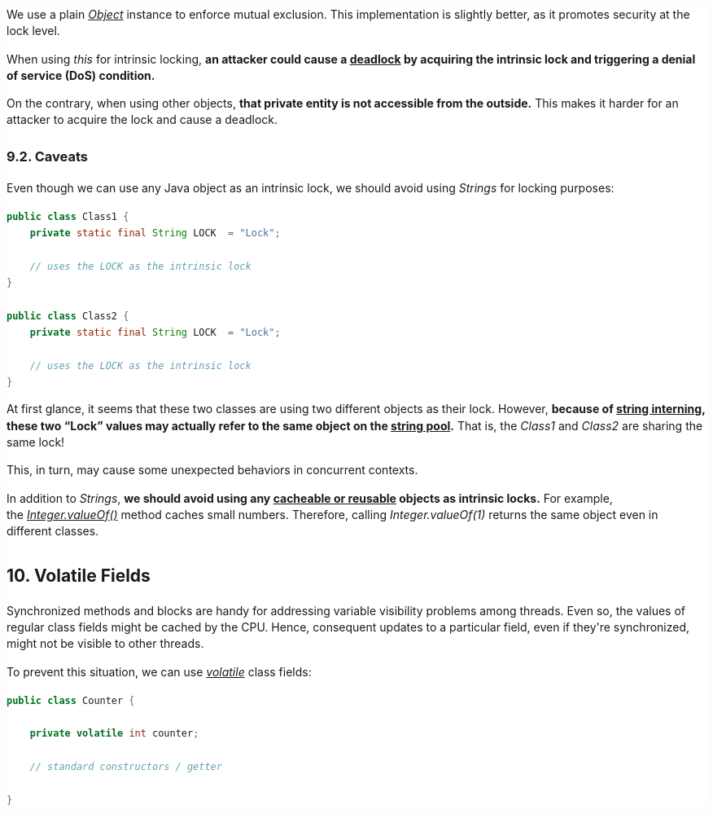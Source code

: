 We use a plain [_Object_](https://docs.oracle.com/en/java/javase/17/docs/api/java.base/java/lang/Object.html) instance to enforce mutual exclusion. This implementation is slightly better, as it promotes security at the lock level.

When using _this_ for intrinsic locking, **an attacker could cause a [deadlock](https://www.baeldung.com/cs/deadlock-livelock-starvation) by acquiring the intrinsic lock and triggering a denial of service (DoS) condition.**

On the contrary, when using other objects, **that private entity is not accessible from the outside.** This makes it harder for an attacker to acquire the lock and cause a deadlock.

### 9.2. Caveats

Even though we can use any Java object as an intrinsic lock, we should avoid using _Strings_ for locking purposes:

```java
public class Class1 {
    private static final String LOCK  = "Lock";

    // uses the LOCK as the intrinsic lock
}

public class Class2 {
    private static final String LOCK  = "Lock";

    // uses the LOCK as the intrinsic lock
}
```

At first glance, it seems that these two classes are using two different objects as their lock. However, **because of [string interning](https://www.baeldung.com/string/intern), these two “Lock” values may actually refer to the same object on the [string pool](https://www.baeldung.com/java-string-pool).** That is, the _Class1_ and _Class2_ are sharing the same lock!

This, in turn, may cause some unexpected behaviors in concurrent contexts.

In addition to _Strings_, **we should avoid using any [cacheable or reusable](https://mail.openjdk.java.net/pipermail/valhalla-spec-observers/2020-February/001199.html) objects as intrinsic locks.** For example, the [_Integer.valueOf()_](https://github.com/openjdk/jdk/blob/8c647801fce4d6efcb3780570192973d16e4e6dc/src/java.base/share/classes/java/lang/Integer.java#L1062) method caches small numbers. Therefore, calling _Integer.valueOf(1)_ returns the same object even in different classes.

## 10. Volatile Fields

Synchronized methods and blocks are handy for addressing variable visibility problems among threads. Even so, the values of regular class fields might be cached by the CPU. Hence, consequent updates to a particular field, even if they're synchronized, might not be visible to other threads.

To prevent this situation, we can use [_volatile_](https://www.baeldung.com/java-volatile) class fields:

```java
public class Counter {

    private volatile int counter;

    // standard constructors / getter
    
}
```
